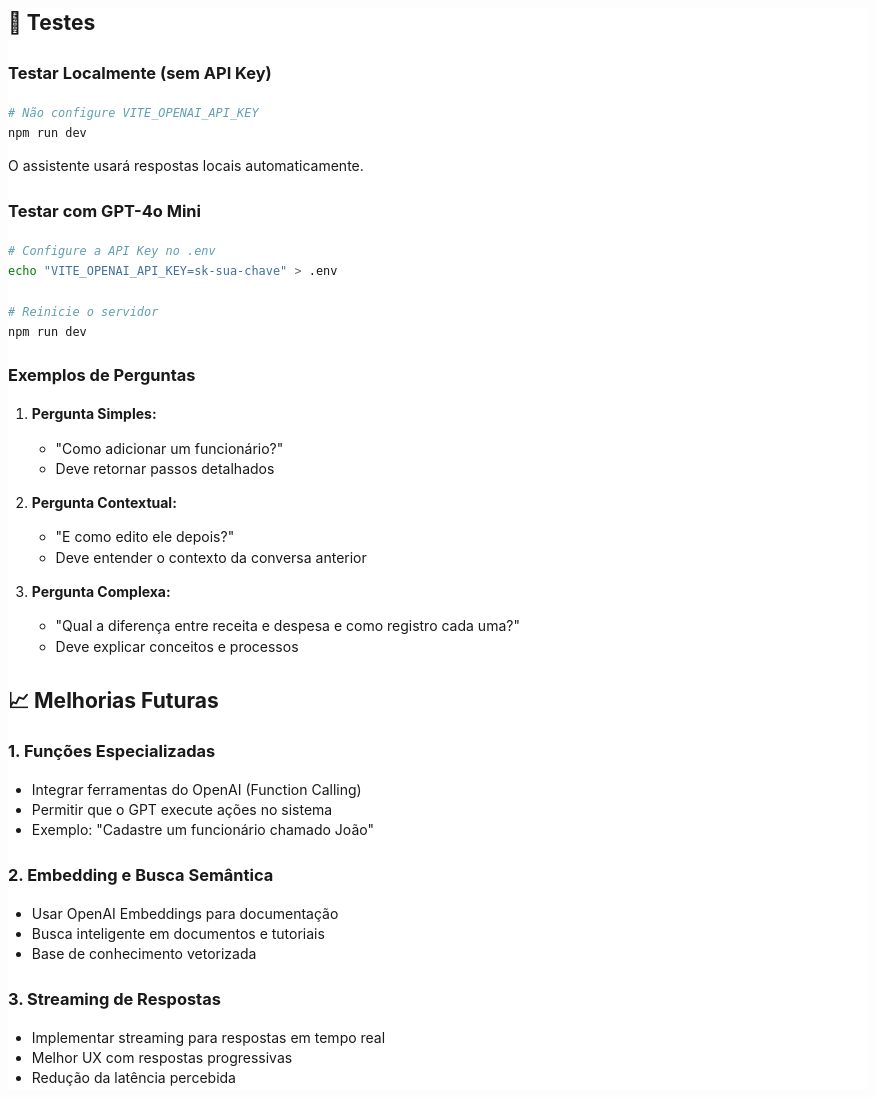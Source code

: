 ## 🧪 Testes

### Testar Localmente (sem API Key)

```bash
# Não configure VITE_OPENAI_API_KEY
npm run dev
```

O assistente usará respostas locais automaticamente.

### Testar com GPT-4o Mini

```bash
# Configure a API Key no .env
echo "VITE_OPENAI_API_KEY=sk-sua-chave" > .env

# Reinicie o servidor
npm run dev
```

### Exemplos de Perguntas

1. **Pergunta Simples:**
   - "Como adicionar um funcionário?"
   - Deve retornar passos detalhados

2. **Pergunta Contextual:**
   - "E como edito ele depois?"
   - Deve entender o contexto da conversa anterior

3. **Pergunta Complexa:**
   - "Qual a diferença entre receita e despesa e como registro cada uma?"
   - Deve explicar conceitos e processos

## 📈 Melhorias Futuras

### 1. **Funções Especializadas**
- Integrar ferramentas do OpenAI (Function Calling)
- Permitir que o GPT execute ações no sistema
- Exemplo: "Cadastre um funcionário chamado João"

### 2. **Embedding e Busca Semântica**
- Usar OpenAI Embeddings para documentação
- Busca inteligente em documentos e tutoriais
- Base de conhecimento vetorizada

### 3. **Streaming de Respostas**
- Implementar streaming para respostas em tempo real
- Melhor UX com respostas progressivas
- Redução da latência percebida
